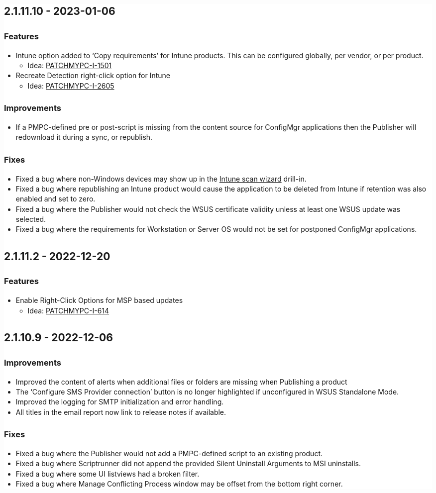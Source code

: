 ## 2.1.11.10 - 2023-01-06

### Features

* Intune option added to ‘Copy requirements’ for Intune products. This can be configured globally, per vendor, or per product.
  * Idea: [PATCHMYPC-I-1501](https://ideas.patchmypc.com/ideas/PATCHMYPC-I-1501)
* Recreate Detection right-click option for Intune
  * Idea: [PATCHMYPC-I-2605](https://ideas.patchmypc.com/ideas/PATCHMYPC-I-2605)

### Improvements

* If a PMPC-defined pre or post-script is missing from the content source for ConfigMgr applications then the Publisher will redownload it during a sync, or republish.&#x20;

### Fixes

* Fixed a bug where non-Windows devices may show up in the [Intune scan wizard](https://patchmypc.com/scan-intune-for-supported-products) drill-in.
* Fixed a bug where republishing an Intune product would cause the application to be deleted from Intune if retention was also enabled and set to zero.
* Fixed a bug where the Publisher would not check the WSUS certificate validity unless at least one WSUS update was selected.
* Fixed a bug where the requirements for Workstation or Server OS would not be set for postponed ConfigMgr applications.

## 2.1.11.2 - 2022-12-20

### Features

* Enable Right-Click Options for MSP based updates
  * Idea: [PATCHMYPC-I-614](https://ideas.patchmypc.com/ideas/PATCHMYPC-I-614)

## 2.1.10.9 - 2022-12-06

### Improvements

* Improved the content of alerts when additional files or folders are missing when Publishing a product
* The ‘Configure SMS Provider connection’ button is no longer highlighted if unconfigured in WSUS Standalone Mode.&#x20;
* Improved the logging for SMTP initialization and error handling.
* All titles in the email report now link to release notes if available.&#x20;

### Fixes

* Fixed a bug where the Publisher would not add a PMPC-defined script to an existing product.
* Fixed a bug where Scriptrunner did not append the provided Silent Uninstall Arguments to MSI uninstalls.
* Fixed a bug where some UI listviews had a broken filter.
* Fixed a bug where Manage Conflicting Process window may be offset from the bottom right corner.
